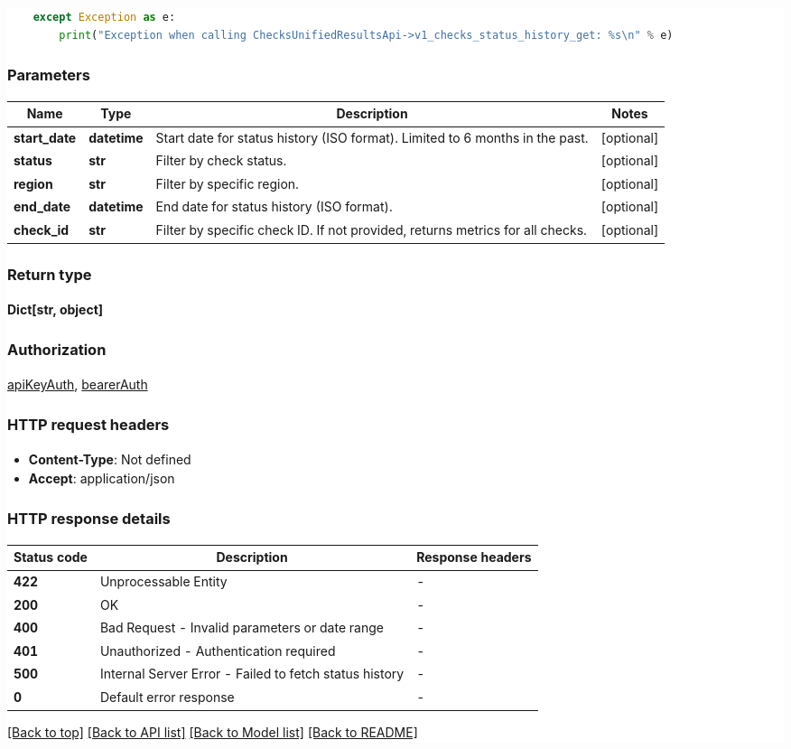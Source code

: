 ```python
    except Exception as e:
        print("Exception when calling ChecksUnifiedResultsApi->v1_checks_status_history_get: %s\n" % e)
```



### Parameters


Name | Type | Description  | Notes
------------- | ------------- | ------------- | -------------
 **start_date** | **datetime**| Start date for status history (ISO format). Limited to 6 months in the past. | [optional] 
 **status** | **str**| Filter by check status. | [optional] 
 **region** | **str**| Filter by specific region. | [optional] 
 **end_date** | **datetime**| End date for status history (ISO format). | [optional] 
 **check_id** | **str**| Filter by specific check ID. If not provided, returns metrics for all checks. | [optional] 

### Return type

**Dict[str, object]**

### Authorization

[apiKeyAuth](../README.md#apiKeyAuth), [bearerAuth](../README.md#bearerAuth)

### HTTP request headers

 - **Content-Type**: Not defined
 - **Accept**: application/json

### HTTP response details

| Status code | Description | Response headers |
|-------------|-------------|------------------|
**422** | Unprocessable Entity |  -  |
**200** | OK |  -  |
**400** | Bad Request - Invalid parameters or date range |  -  |
**401** | Unauthorized - Authentication required |  -  |
**500** | Internal Server Error - Failed to fetch status history |  -  |
**0** | Default error response |  -  |

[[Back to top]](#) [[Back to API list]](../README.md#documentation-for-api-endpoints) [[Back to Model list]](../README.md#documentation-for-models) [[Back to README]](../README.md)


